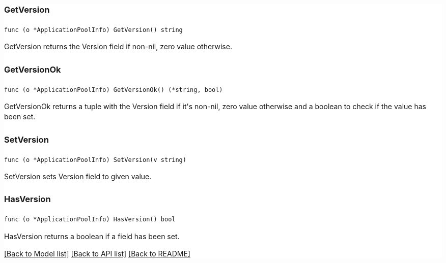 ### GetVersion

`func (o *ApplicationPoolInfo) GetVersion() string`

GetVersion returns the Version field if non-nil, zero value otherwise.

### GetVersionOk

`func (o *ApplicationPoolInfo) GetVersionOk() (*string, bool)`

GetVersionOk returns a tuple with the Version field if it's non-nil, zero value otherwise
and a boolean to check if the value has been set.

### SetVersion

`func (o *ApplicationPoolInfo) SetVersion(v string)`

SetVersion sets Version field to given value.

### HasVersion

`func (o *ApplicationPoolInfo) HasVersion() bool`

HasVersion returns a boolean if a field has been set.


[[Back to Model list]](../README.md#documentation-for-models) [[Back to API list]](../README.md#documentation-for-api-endpoints) [[Back to README]](../README.md)


